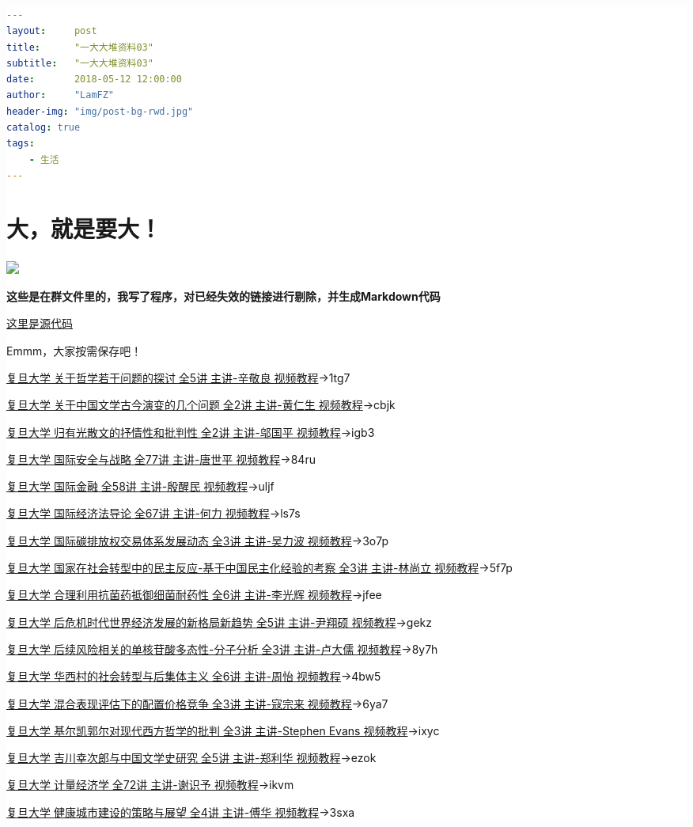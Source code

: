```yaml
---
layout:     post
title:      "一大大堆资料03"
subtitle:   "一大大堆资料03"
date:       2018-05-12 12:00:00
author:     "LamFZ"
header-img: "img/post-bg-rwd.jpg"
catalog: true
tags:
    - 生活
---
```


# 大，就是要大！
![](https://pic1.zhimg.com/80/v2-806fc87cddd08e4eeee6d44ab54f847f_hd.jpg)

**这些是在群文件里的，我写了程序，对已经失效的链接进行剔除，并生成Markdown代码**

[这里是源代码](https://github.com/linfangzhi/Python_learning/blob/master/%E6%9D%82%E7%89%A9/%E9%93%BE%E6%8E%A5%E8%B5%84%E6%BA%90%E6%95%B4%E7%90%86%E4%BB%A5%E5%8F%8A%E5%A4%B1%E6%95%88%E6%A3%80%E6%B5%8B/main.py)

Emmm，大家按需保存吧！


[复旦大学 关于哲学若干问题的探讨 全5讲 主讲-辛敬良 视频教程](https://pan.baidu.com/s/1kXf4YpT)->1tg7

[复旦大学 关于中国文学古今演变的几个问题 全2讲 主讲-黄仁生 视频教程](https://pan.baidu.com/s/1pMU739x)->cbjk

[复旦大学 归有光散文的抒情性和批判性 全2讲 主讲-邬国平 视频教程](https://pan.baidu.com/s/1htDkOSW)->igb3

[复旦大学 国际安全与战略 全77讲 主讲-唐世平 视频教程](https://pan.baidu.com/s/1oAl44AI)->84ru

[复旦大学 国际金融 全58讲 主讲-殷醒民 视频教程](https://pan.baidu.com/s/1smasOod)->uljf

[复旦大学 国际经济法导论 全67讲 主讲-何力 视频教程](https://pan.baidu.com/s/1eTMcwsa)->ls7s

[复旦大学 国际碳排放权交易体系发展动态 全3讲 主讲-吴力波 视频教程](https://pan.baidu.com/s/1dGpAwST)->3o7p

[复旦大学 国家在社会转型中的民主反应-基于中国民主化经验的考察 全3讲 主讲-林尚立 视频教程](https://pan.baidu.com/s/1gg7hoeJ)->5f7p

[复旦大学 合理利用抗菌药抵御细菌耐药性 全6讲 主讲-李光辉 视频教程](https://pan.baidu.com/s/1nwyh61V)->jfee

[复旦大学 后危机时代世界经济发展的新格局新趋势 全5讲 主讲-尹翔硕 视频教程](https://pan.baidu.com/s/1dGN0tHn)->gekz

[复旦大学 后续风险相关的单核苷酸多态性-分子分析 全3讲 主讲-卢大儒 视频教程](https://pan.baidu.com/s/1htyrIaK)->8y7h

[复旦大学 华西村的社会转型与后集体主义 全6讲 主讲-周怡 视频教程](https://pan.baidu.com/s/1htTzPsS)->4bw5

[复旦大学 混合表现评估下的配置价格竞争 全3讲 主讲-寇宗来 视频教程](https://pan.baidu.com/s/1cUHLam )->6ya7

[复旦大学 基尔凯郭尔对现代西方哲学的批判 全3讲 主讲-Stephen Evans 视频教程](https://pan.baidu.com/s/1o978Vge)->ixyc

[复旦大学 吉川幸次郎与中国文学史研究 全5讲 主讲-郑利华 视频教程](https://pan.baidu.com/s/1htqkm5u)->ezok

[复旦大学 计量经济学 全72讲 主讲-谢识予 视频教程](https://pan.baidu.com/s/1o9xz7uE)->ikvm

[复旦大学 健康城市建设的策略与展望 全4讲 主讲-傅华 视频教程](https://pan.baidu.com/s/1jJPrZAA)->3sxa
